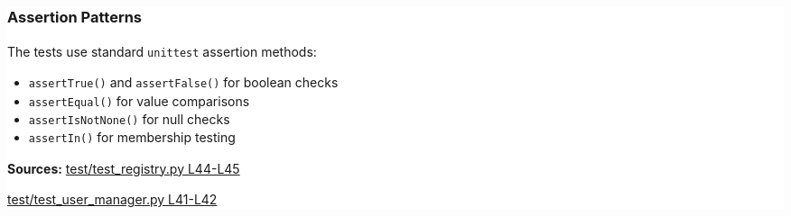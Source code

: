 ### Assertion Patterns

The tests use standard `unittest` assertion methods:

* `assertTrue()` and `assertFalse()` for boolean checks
* `assertEqual()` for value comparisons
* `assertIsNotNone()` for null checks
* `assertIn()` for membership testing

**Sources:** [test/test_registry.py L44-L45](https://github.com/Laniakea2012/openchecker/blob/1dbd85d0/test/test_registry.py#L44-L45)

 [test/test_user_manager.py L41-L42](https://github.com/Laniakea2012/openchecker/blob/1dbd85d0/test/test_user_manager.py#L41-L42)